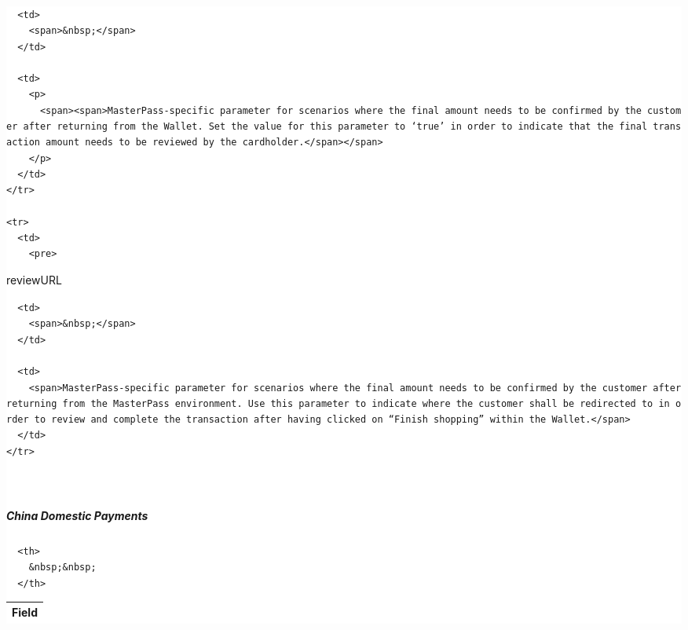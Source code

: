       <td>
        <span>&nbsp;</span>
      </td>
      
      <td>
        <p>
          <span><span>MasterPass-specific parameter for scenarios where the final amount needs to be confirmed by the customer after returning from the Wallet. Set the value for this parameter to ‘true’ in order to indicate that the final transaction amount needs to be reviewed by the cardholder.</span></span>
        </p>
      </td>
    </tr>
    
    <tr>
      <td>
        <pre>
<span>reviewURL</span></pre>
      </td>
      
      <td>
        <span>&nbsp;</span>
      </td>
      
      <td>
        <span>MasterPass-specific parameter for scenarios where the final amount needs to be confirmed by the customer after returning from the MasterPass environment. Use this parameter to indicate where the customer shall be redirected to in order to review and complete the transaction after having clicked on “Finish shopping” within the Wallet.</span>
      </td>
    </tr>
  </thead>
</table>

##### <span><span><span><span><span><span><span><span><span><span><span><span><span><span><span><span><span><span>&nbsp;</span></span></span></span></span></span></span></span></span></span></span></span></span></span></span></span></span></span>

##### <span><span><span><span><span><span><span><span><span><span><span><span><span><span><span><span><span><span>China Domestic Payments</span></span></span></span></span></span></span></span></span></span></span></span></span></span></span></span></span></span>

<table>
  <thead>
    <tr>
      <th>
        Field
      </th>
      
      <th>
        &nbsp;&nbsp;
      </th>
      